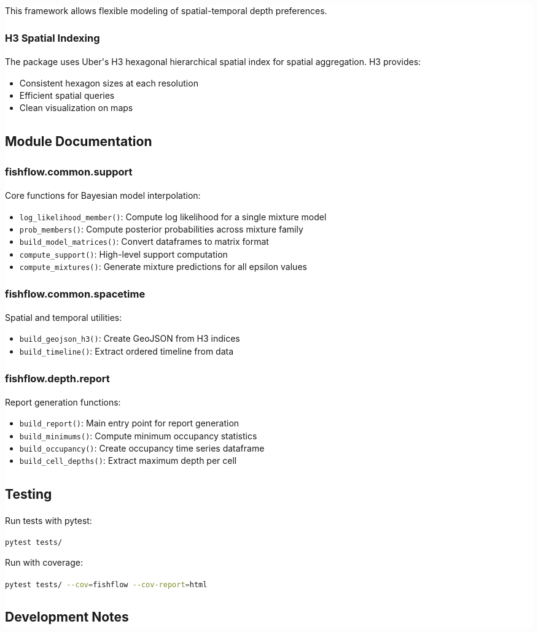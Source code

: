 This framework allows flexible modeling of spatial-temporal depth preferences.

### H3 Spatial Indexing

The package uses Uber's H3 hexagonal hierarchical spatial index for spatial aggregation. H3 provides:

- Consistent hexagon sizes at each resolution
- Efficient spatial queries
- Clean visualization on maps

## Module Documentation

### fishflow.common.support

Core functions for Bayesian model interpolation:

- `log_likelihood_member()`: Compute log likelihood for a single mixture model
- `prob_members()`: Compute posterior probabilities across mixture family
- `build_model_matrices()`: Convert dataframes to matrix format
- `compute_support()`: High-level support computation
- `compute_mixtures()`: Generate mixture predictions for all epsilon values

### fishflow.common.spacetime

Spatial and temporal utilities:

- `build_geojson_h3()`: Create GeoJSON from H3 indices
- `build_timeline()`: Extract ordered timeline from data

### fishflow.depth.report

Report generation functions:

- `build_report()`: Main entry point for report generation
- `build_minimums()`: Compute minimum occupancy statistics
- `build_occupancy()`: Create occupancy time series dataframe
- `build_cell_depths()`: Extract maximum depth per cell

## Testing

Run tests with pytest:

```bash
pytest tests/
```

Run with coverage:

```bash
pytest tests/ --cov=fishflow --cov-report=html
```

## Development Notes
